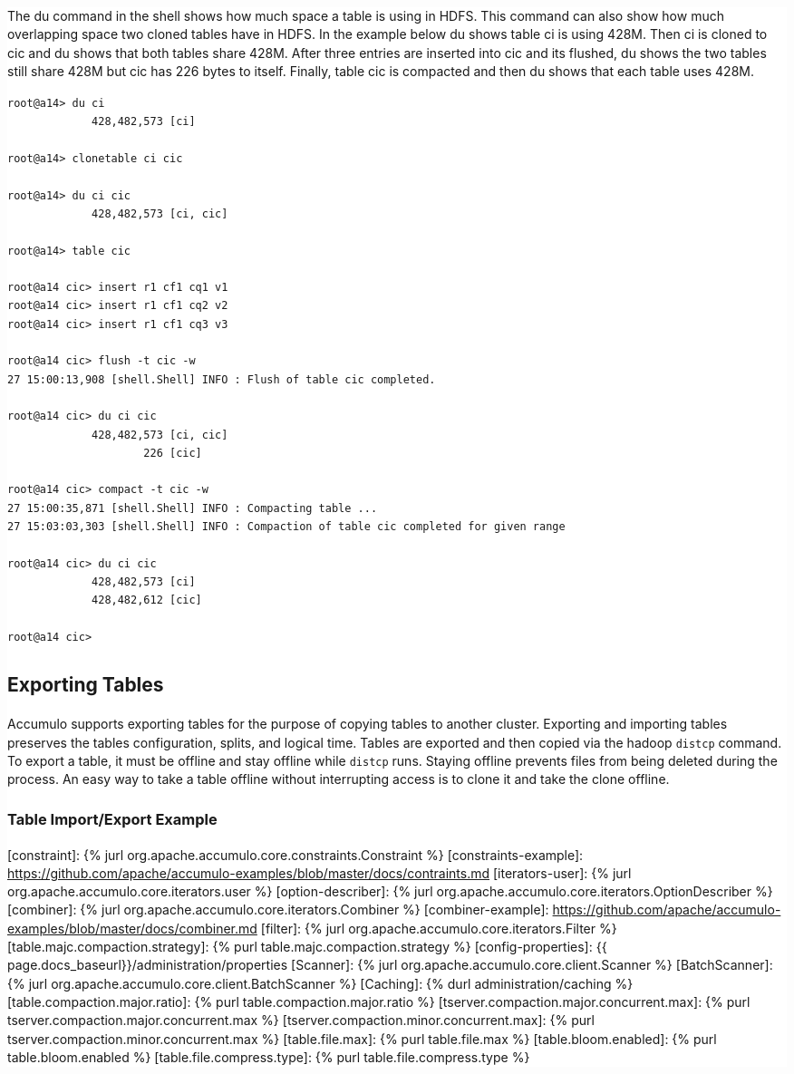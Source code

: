 The du command in the shell shows how much space a table is using in HDFS.
This command can also show how much overlapping space two cloned tables have in
HDFS. In the example below du shows table ci is using 428M. Then ci is cloned
to cic and du shows that both tables share 428M. After three entries are
inserted into cic and its flushed, du shows the two tables still share 428M but
cic has 226 bytes to itself. Finally, table cic is compacted and then du shows
that each table uses 428M.

```
root@a14> du ci
             428,482,573 [ci]

root@a14> clonetable ci cic

root@a14> du ci cic
             428,482,573 [ci, cic]

root@a14> table cic

root@a14 cic> insert r1 cf1 cq1 v1
root@a14 cic> insert r1 cf1 cq2 v2
root@a14 cic> insert r1 cf1 cq3 v3

root@a14 cic> flush -t cic -w
27 15:00:13,908 [shell.Shell] INFO : Flush of table cic completed.

root@a14 cic> du ci cic
             428,482,573 [ci, cic]
                     226 [cic]

root@a14 cic> compact -t cic -w
27 15:00:35,871 [shell.Shell] INFO : Compacting table ...
27 15:03:03,303 [shell.Shell] INFO : Compaction of table cic completed for given range

root@a14 cic> du ci cic
             428,482,573 [ci]
             428,482,612 [cic]

root@a14 cic>
```

## Exporting Tables

Accumulo supports exporting tables for the purpose of copying tables to another
cluster. Exporting and importing tables preserves the tables configuration,
splits, and logical time. Tables are exported and then copied via the hadoop
`distcp` command. To export a table, it must be offline and stay offline while
`distcp` runs. Staying offline prevents files from being deleted during the process.
An easy way to take a table offline without interrupting access is to clone it
and take the clone offline.

### Table Import/Export Example


[bloom-filter-example]: https://github.com/apache/accumulo-examples/blob/master/docs/bloom.md
[constraint]: {% jurl org.apache.accumulo.core.constraints.Constraint %}
[constraints-example]: https://github.com/apache/accumulo-examples/blob/master/docs/contraints.md
[iterators-user]: {% jurl org.apache.accumulo.core.iterators.user %}
[option-describer]: {% jurl org.apache.accumulo.core.iterators.OptionDescriber %}
[combiner]: {% jurl org.apache.accumulo.core.iterators.Combiner %}
[combiner-example]: https://github.com/apache/accumulo-examples/blob/master/docs/combiner.md
[filter]: {% jurl org.apache.accumulo.core.iterators.Filter %}
[table.majc.compaction.strategy]: {% purl table.majc.compaction.strategy %}
[config-properties]: {{ page.docs_baseurl}}/administration/properties
[Scanner]: {% jurl org.apache.accumulo.core.client.Scanner %}
[BatchScanner]: {% jurl org.apache.accumulo.core.client.BatchScanner %}
[Caching]: {% durl administration/caching %}
[table.compaction.major.ratio]: {% purl table.compaction.major.ratio %}
[tserver.compaction.major.concurrent.max]: {% purl tserver.compaction.major.concurrent.max %}
[tserver.compaction.minor.concurrent.max]: {% purl tserver.compaction.minor.concurrent.max %}
[table.file.max]: {% purl table.file.max %}
[table.bloom.enabled]: {% purl table.bloom.enabled %}
[table.file.compress.type]: {% purl table.file.compress.type %}